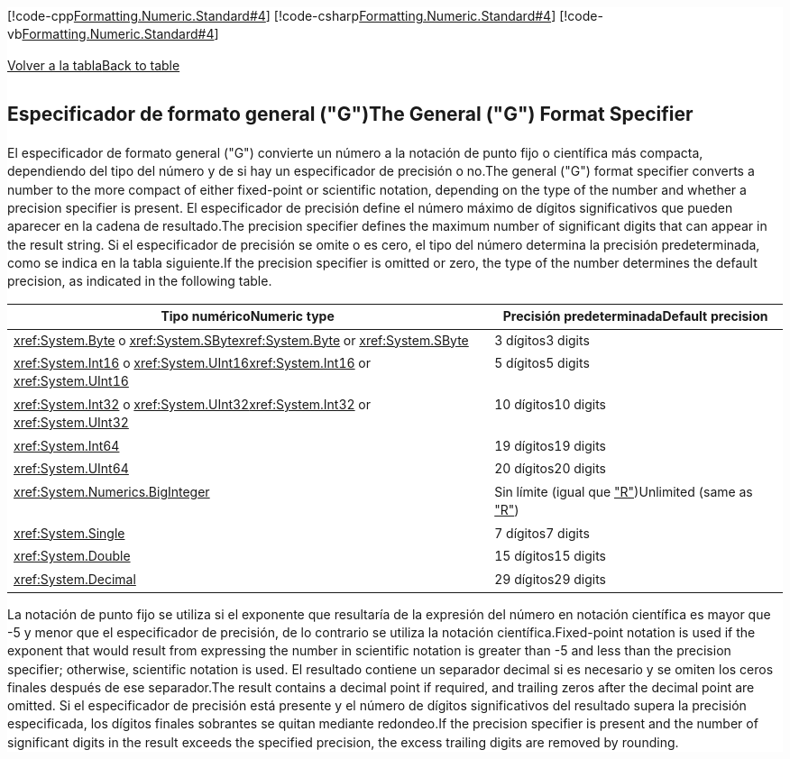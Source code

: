 [!code-cpp[Formatting.Numeric.Standard#4](../../../samples/snippets/cpp/VS_Snippets_CLR/Formatting.Numeric.Standard/cpp/Standard.cpp#4)]
[!code-csharp[Formatting.Numeric.Standard#4](../../../samples/snippets/csharp/VS_Snippets_CLR/Formatting.Numeric.Standard/cs/Standard.cs#4)]
[!code-vb[Formatting.Numeric.Standard#4](../../../samples/snippets/visualbasic/VS_Snippets_CLR/Formatting.Numeric.Standard/vb/Standard.vb#4)]

[<span data-ttu-id="c9f54-318">Volver a la tabla</span><span class="sxs-lookup"><span data-stu-id="c9f54-318">Back to table</span></span>](#table)

<a name="GFormatString"></a>

## <a name="the-general-g-format-specifier"></a><span data-ttu-id="c9f54-319">Especificador de formato general ("G")</span><span class="sxs-lookup"><span data-stu-id="c9f54-319">The General ("G") Format Specifier</span></span>

<span data-ttu-id="c9f54-320">El especificador de formato general ("G") convierte un número a la notación de punto fijo o científica más compacta, dependiendo del tipo del número y de si hay un especificador de precisión o no.</span><span class="sxs-lookup"><span data-stu-id="c9f54-320">The general ("G") format specifier converts a number to the more compact of either fixed-point or scientific notation, depending on the type of the number and whether a precision specifier is present.</span></span> <span data-ttu-id="c9f54-321">El especificador de precisión define el número máximo de dígitos significativos que pueden aparecer en la cadena de resultado.</span><span class="sxs-lookup"><span data-stu-id="c9f54-321">The precision specifier defines the maximum number of significant digits that can appear in the result string.</span></span> <span data-ttu-id="c9f54-322">Si el especificador de precisión se omite o es cero, el tipo del número determina la precisión predeterminada, como se indica en la tabla siguiente.</span><span class="sxs-lookup"><span data-stu-id="c9f54-322">If the precision specifier is omitted or zero, the type of the number determines the default precision, as indicated in the following table.</span></span>

|<span data-ttu-id="c9f54-323">Tipo numérico</span><span class="sxs-lookup"><span data-stu-id="c9f54-323">Numeric type</span></span>|<span data-ttu-id="c9f54-324">Precisión predeterminada</span><span class="sxs-lookup"><span data-stu-id="c9f54-324">Default precision</span></span>|
|------------------|-----------------------|
|<span data-ttu-id="c9f54-325"><xref:System.Byte> o <xref:System.SByte></span><span class="sxs-lookup"><span data-stu-id="c9f54-325"><xref:System.Byte> or <xref:System.SByte></span></span>|<span data-ttu-id="c9f54-326">3 dígitos</span><span class="sxs-lookup"><span data-stu-id="c9f54-326">3 digits</span></span>|
|<span data-ttu-id="c9f54-327"><xref:System.Int16> o <xref:System.UInt16></span><span class="sxs-lookup"><span data-stu-id="c9f54-327"><xref:System.Int16> or <xref:System.UInt16></span></span>|<span data-ttu-id="c9f54-328">5 dígitos</span><span class="sxs-lookup"><span data-stu-id="c9f54-328">5 digits</span></span>|
|<span data-ttu-id="c9f54-329"><xref:System.Int32> o <xref:System.UInt32></span><span class="sxs-lookup"><span data-stu-id="c9f54-329"><xref:System.Int32> or <xref:System.UInt32></span></span>|<span data-ttu-id="c9f54-330">10 dígitos</span><span class="sxs-lookup"><span data-stu-id="c9f54-330">10 digits</span></span>|
|<xref:System.Int64>|<span data-ttu-id="c9f54-331">19 dígitos</span><span class="sxs-lookup"><span data-stu-id="c9f54-331">19 digits</span></span>|
|<xref:System.UInt64>|<span data-ttu-id="c9f54-332">20 dígitos</span><span class="sxs-lookup"><span data-stu-id="c9f54-332">20 digits</span></span>|
|<xref:System.Numerics.BigInteger>|<span data-ttu-id="c9f54-333">Sin límite (igual que ["R"](#RFormatString))</span><span class="sxs-lookup"><span data-stu-id="c9f54-333">Unlimited (same as ["R"](#RFormatString))</span></span>|
|<xref:System.Single>|<span data-ttu-id="c9f54-334">7 dígitos</span><span class="sxs-lookup"><span data-stu-id="c9f54-334">7 digits</span></span>|
|<xref:System.Double>|<span data-ttu-id="c9f54-335">15 dígitos</span><span class="sxs-lookup"><span data-stu-id="c9f54-335">15 digits</span></span>|
|<xref:System.Decimal>|<span data-ttu-id="c9f54-336">29 dígitos</span><span class="sxs-lookup"><span data-stu-id="c9f54-336">29 digits</span></span>|

<span data-ttu-id="c9f54-337">La notación de punto fijo se utiliza si el exponente que resultaría de la expresión del número en notación científica es mayor que -5 y menor que el especificador de precisión, de lo contrario se utiliza la notación científica.</span><span class="sxs-lookup"><span data-stu-id="c9f54-337">Fixed-point notation is used if the exponent that would result from expressing the number in scientific notation is greater than -5 and less than the precision specifier; otherwise, scientific notation is used.</span></span> <span data-ttu-id="c9f54-338">El resultado contiene un separador decimal si es necesario y se omiten los ceros finales después de ese separador.</span><span class="sxs-lookup"><span data-stu-id="c9f54-338">The result contains a decimal point if required, and trailing zeros after the decimal point are omitted.</span></span> <span data-ttu-id="c9f54-339">Si el especificador de precisión está presente y el número de dígitos significativos del resultado supera la precisión especificada, los dígitos finales sobrantes se quitan mediante redondeo.</span><span class="sxs-lookup"><span data-stu-id="c9f54-339">If the precision specifier is present and the number of significant digits in the result exceeds the specified precision, the excess trailing digits are removed by rounding.</span></span>
